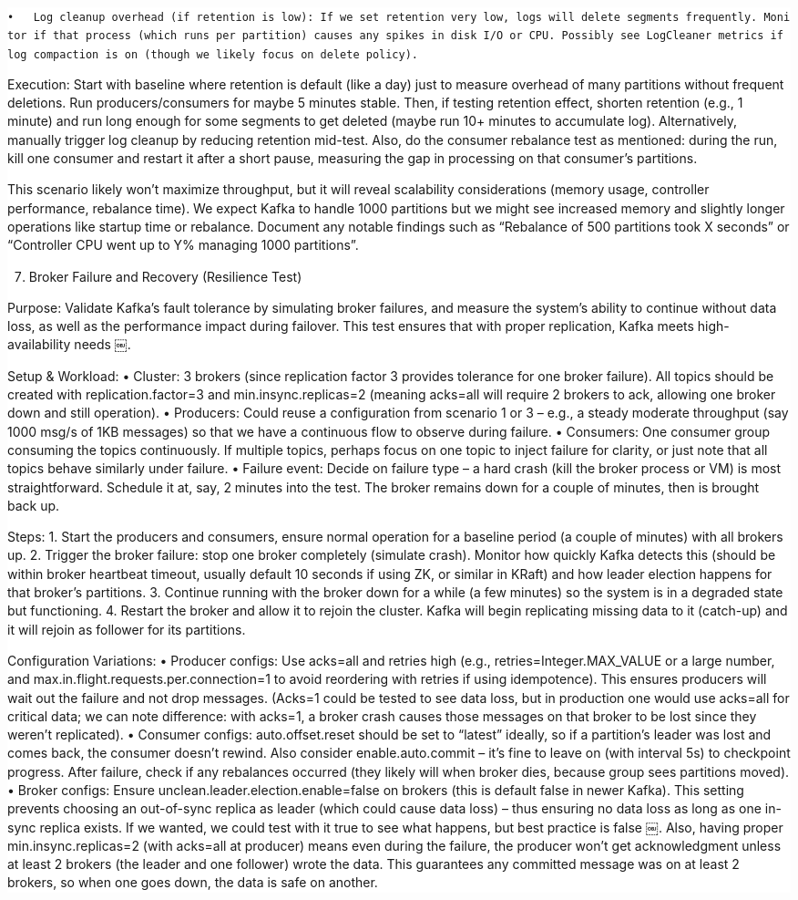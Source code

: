 	•	Log cleanup overhead (if retention is low): If we set retention very low, logs will delete segments frequently. Monitor if that process (which runs per partition) causes any spikes in disk I/O or CPU. Possibly see LogCleaner metrics if log compaction is on (though we likely focus on delete policy).

Execution: Start with baseline where retention is default (like a day) just to measure overhead of many partitions without frequent deletions. Run producers/consumers for maybe 5 minutes stable. Then, if testing retention effect, shorten retention (e.g., 1 minute) and run long enough for some segments to get deleted (maybe run 10+ minutes to accumulate log). Alternatively, manually trigger log cleanup by reducing retention mid-test. Also, do the consumer rebalance test as mentioned: during the run, kill one consumer and restart it after a short pause, measuring the gap in processing on that consumer’s partitions.

This scenario likely won’t maximize throughput, but it will reveal scalability considerations (memory usage, controller performance, rebalance time). We expect Kafka to handle 1000 partitions but we might see increased memory and slightly longer operations like startup time or rebalance. Document any notable findings such as “Rebalance of 500 partitions took X seconds” or “Controller CPU went up to Y% managing 1000 partitions”.

7. Broker Failure and Recovery (Resilience Test)

Purpose: Validate Kafka’s fault tolerance by simulating broker failures, and measure the system’s ability to continue without data loss, as well as the performance impact during failover. This test ensures that with proper replication, Kafka meets high-availability needs ￼.

Setup & Workload:
	•	Cluster: 3 brokers (since replication factor 3 provides tolerance for one broker failure). All topics should be created with replication.factor=3 and min.insync.replicas=2 (meaning acks=all will require 2 brokers to ack, allowing one broker down and still operation).
	•	Producers: Could reuse a configuration from scenario 1 or 3 – e.g., a steady moderate throughput (say 1000 msg/s of 1KB messages) so that we have a continuous flow to observe during failure.
	•	Consumers: One consumer group consuming the topics continuously. If multiple topics, perhaps focus on one topic to inject failure for clarity, or just note that all topics behave similarly under failure.
	•	Failure event: Decide on failure type – a hard crash (kill the broker process or VM) is most straightforward. Schedule it at, say, 2 minutes into the test. The broker remains down for a couple of minutes, then is brought back up.

Steps:
	1.	Start the producers and consumers, ensure normal operation for a baseline period (a couple of minutes) with all brokers up.
	2.	Trigger the broker failure: stop one broker completely (simulate crash). Monitor how quickly Kafka detects this (should be within broker heartbeat timeout, usually default 10 seconds if using ZK, or similar in KRaft) and how leader election happens for that broker’s partitions.
	3.	Continue running with the broker down for a while (a few minutes) so the system is in a degraded state but functioning.
	4.	Restart the broker and allow it to rejoin the cluster. Kafka will begin replicating missing data to it (catch-up) and it will rejoin as follower for its partitions.

Configuration Variations:
	•	Producer configs: Use acks=all and retries high (e.g., retries=Integer.MAX_VALUE or a large number, and max.in.flight.requests.per.connection=1 to avoid reordering with retries if using idempotence). This ensures producers will wait out the failure and not drop messages. (Acks=1 could be tested to see data loss, but in production one would use acks=all for critical data; we can note difference: with acks=1, a broker crash causes those messages on that broker to be lost since they weren’t replicated).
	•	Consumer configs: auto.offset.reset should be set to “latest” ideally, so if a partition’s leader was lost and comes back, the consumer doesn’t rewind. Also consider enable.auto.commit – it’s fine to leave on (with interval 5s) to checkpoint progress. After failure, check if any rebalances occurred (they likely will when broker dies, because group sees partitions moved).
	•	Broker configs: Ensure unclean.leader.election.enable=false on brokers (this is default false in newer Kafka). This setting prevents choosing an out-of-sync replica as leader (which could cause data loss) – thus ensuring no data loss as long as one in-sync replica exists. If we wanted, we could test with it true to see what happens, but best practice is false ￼. Also, having proper min.insync.replicas=2 (with acks=all at producer) means even during the failure, the producer won’t get acknowledgment unless at least 2 brokers (the leader and one follower) wrote the data. This guarantees any committed message was on at least 2 brokers, so when one goes down, the data is safe on another.